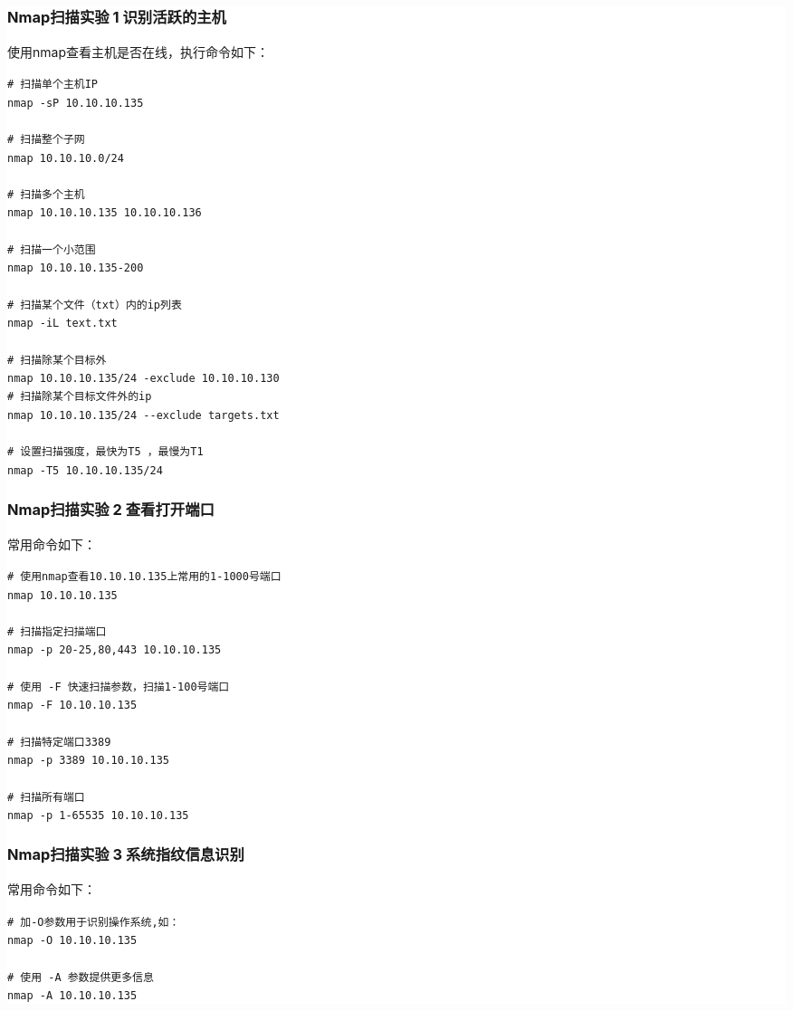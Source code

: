 ### Nmap扫描实验 1 识别活跃的主机

使用nmap查看主机是否在线，执行命令如下：

```
# 扫描单个主机IP
nmap -sP 10.10.10.135

# 扫描整个子网 
nmap 10.10.10.0/24

# 扫描多个主机 
nmap 10.10.10.135 10.10.10.136

# 扫描一个小范围 
nmap 10.10.10.135-200

# 扫描某个文件（txt）内的ip列表  
nmap -iL text.txt

# 扫描除某个目标外   
nmap 10.10.10.135/24 -exclude 10.10.10.130
# 扫描除某个目标文件外的ip  
nmap 10.10.10.135/24 --exclude targets.txt

# 设置扫描强度，最快为T5 ，最慢为T1
nmap -T5 10.10.10.135/24 
```

### Nmap扫描实验 2  查看打开端口

常用命令如下：
```
# 使用nmap查看10.10.10.135上常用的1-1000号端口
nmap 10.10.10.135

# 扫描指定扫描端口
nmap -p 20-25,80,443 10.10.10.135

# 使用 -F 快速扫描参数，扫描1-100号端口
nmap -F 10.10.10.135

# 扫描特定端口3389
nmap -p 3389 10.10.10.135

# 扫描所有端口
nmap -p 1-65535 10.10.10.135
```

### Nmap扫描实验 3 系统指纹信息识别

常用命令如下：
```
# 加-O参数用于识别操作系统,如：
nmap -O 10.10.10.135

# 使用 -A 参数提供更多信息
nmap -A 10.10.10.135
```
